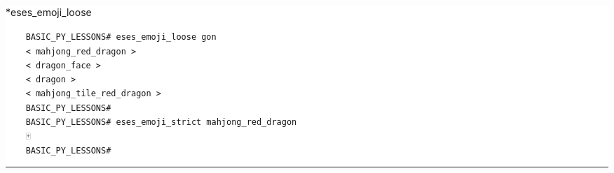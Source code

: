 
*eses_emoji_loose

        BASIC_PY_LESSONS# eses_emoji_loose gon
        < mahjong_red_dragon >
        < dragon_face >
        < dragon >
        < mahjong_tile_red_dragon >
        BASIC_PY_LESSONS#
        BASIC_PY_LESSONS# eses_emoji_strict mahjong_red_dragon
        🀄
        BASIC_PY_LESSONS#


-----------------------------------------------------------------------


